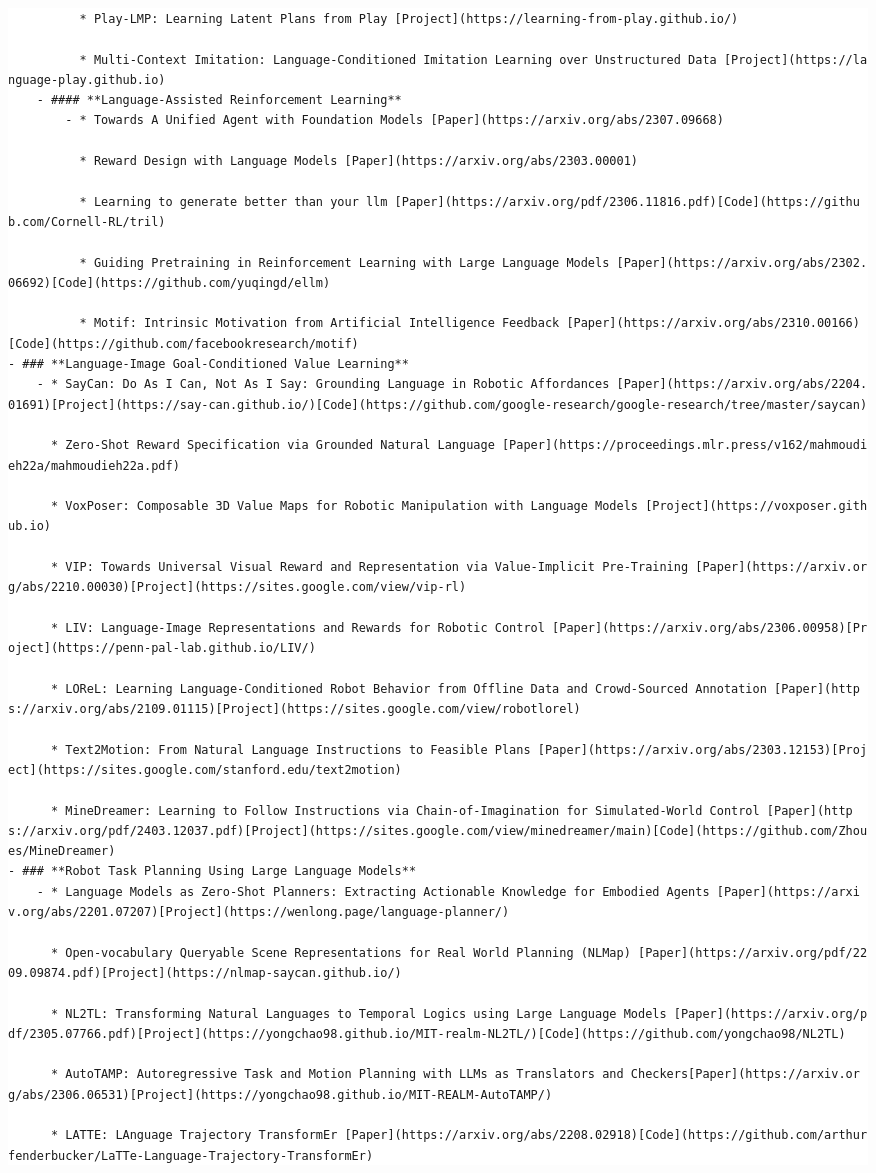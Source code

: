 			  * Play-LMP: Learning Latent Plans from Play [Project](https://learning-from-play.github.io/)
			  
			  * Multi-Context Imitation: Language-Conditioned Imitation Learning over Unstructured Data [Project](https://language-play.github.io)
		- #### **Language-Assisted Reinforcement Learning**
			- * Towards A Unified Agent with Foundation Models [Paper](https://arxiv.org/abs/2307.09668)
			  
			  * Reward Design with Language Models [Paper](https://arxiv.org/abs/2303.00001)
			  
			  * Learning to generate better than your llm [Paper](https://arxiv.org/pdf/2306.11816.pdf)[Code](https://github.com/Cornell-RL/tril)
			  
			  * Guiding Pretraining in Reinforcement Learning with Large Language Models [Paper](https://arxiv.org/abs/2302.06692)[Code](https://github.com/yuqingd/ellm)
			  
			  * Motif: Intrinsic Motivation from Artificial Intelligence Feedback [Paper](https://arxiv.org/abs/2310.00166)[Code](https://github.com/facebookresearch/motif)
	- ### **Language-Image Goal-Conditioned Value Learning**
		- * SayCan: Do As I Can, Not As I Say: Grounding Language in Robotic Affordances [Paper](https://arxiv.org/abs/2204.01691)[Project](https://say-can.github.io/)[Code](https://github.com/google-research/google-research/tree/master/saycan)
		  
		  * Zero-Shot Reward Specification via Grounded Natural Language [Paper](https://proceedings.mlr.press/v162/mahmoudieh22a/mahmoudieh22a.pdf)
		  
		  * VoxPoser: Composable 3D Value Maps for Robotic Manipulation with Language Models [Project](https://voxposer.github.io)
		  
		  * VIP: Towards Universal Visual Reward and Representation via Value-Implicit Pre-Training [Paper](https://arxiv.org/abs/2210.00030)[Project](https://sites.google.com/view/vip-rl)
		  
		  * LIV: Language-Image Representations and Rewards for Robotic Control [Paper](https://arxiv.org/abs/2306.00958)[Project](https://penn-pal-lab.github.io/LIV/)
		  
		  * LOReL: Learning Language-Conditioned Robot Behavior from Offline Data and Crowd-Sourced Annotation [Paper](https://arxiv.org/abs/2109.01115)[Project](https://sites.google.com/view/robotlorel)
		  
		  * Text2Motion: From Natural Language Instructions to Feasible Plans [Paper](https://arxiv.org/abs/2303.12153)[Project](https://sites.google.com/stanford.edu/text2motion)
		  
		  * MineDreamer: Learning to Follow Instructions via Chain-of-Imagination for Simulated-World Control [Paper](https://arxiv.org/pdf/2403.12037.pdf)[Project](https://sites.google.com/view/minedreamer/main)[Code](https://github.com/Zhoues/MineDreamer)
	- ### **Robot Task Planning Using Large Language Models**
		- * Language Models as Zero-Shot Planners: Extracting Actionable Knowledge for Embodied Agents [Paper](https://arxiv.org/abs/2201.07207)[Project](https://wenlong.page/language-planner/)
		  
		  * Open-vocabulary Queryable Scene Representations for Real World Planning (NLMap) [Paper](https://arxiv.org/pdf/2209.09874.pdf)[Project](https://nlmap-saycan.github.io/)
		  
		  * NL2TL: Transforming Natural Languages to Temporal Logics using Large Language Models [Paper](https://arxiv.org/pdf/2305.07766.pdf)[Project](https://yongchao98.github.io/MIT-realm-NL2TL/)[Code](https://github.com/yongchao98/NL2TL)
		  
		  * AutoTAMP: Autoregressive Task and Motion Planning with LLMs as Translators and Checkers[Paper](https://arxiv.org/abs/2306.06531)[Project](https://yongchao98.github.io/MIT-REALM-AutoTAMP/)
		  
		  * LATTE: LAnguage Trajectory TransformEr [Paper](https://arxiv.org/abs/2208.02918)[Code](https://github.com/arthurfenderbucker/LaTTe-Language-Trajectory-TransformEr)
		  